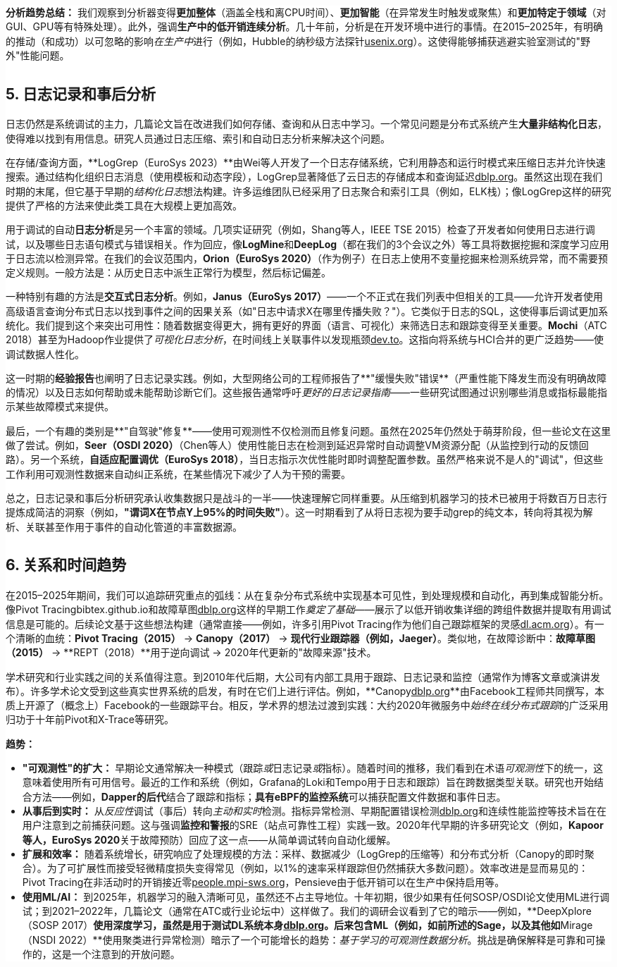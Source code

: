 **分析趋势总结：** 我们观察到分析器变得**更加整体**（涵盖全栈和离CPU时间）、**更加智能**（在异常发生时触发或聚焦）和**更加特定于领域**（对GUI、GPU等有特殊处理）。此外，强调**生产中的低开销连续分析**。几十年前，分析是在开发环境中进行的事情。在2015–2025年，有明确的推动（和成功）以可忽略的影响*在生产中*进行（例如，Hubble的纳秒级方法探针[usenix.org](https://www.usenix.org/conference/osdi22/presentation/luo#:~:text=Hubble%3A%20Performance%20Debugging%20with%20In,one%20nanosecond%20in%20our)）。这使得能够捕获逃避实验室测试的"野外"性能问题。

## **5. 日志记录和事后分析**

日志仍然是系统调试的主力，几篇论文旨在改进我们如何存储、查询和从日志中学习。一个常见问题是分布式系统产生**大量非结构化日志**，使得难以找到有用信息。研究人员通过日志压缩、索引和自动日志分析来解决这个问题。

在存储/查询方面，**LogGrep（EuroSys 2023）**由Wei等人开发了一个日志存储系统，它利用静态和运行时模式来压缩日志并允许快速搜索。通过结构化组织日志消息（使用模板和动态字段），LogGrep显著降低了云日志的存储成本和查询延迟[dblp.org](https://dblp.org/db/conf/eurosys/eurosys2023#:~:text=LogGrep%3A%20Fast%20and%20Cheap%20Cloud,via%20DOI%3B%20unpaywalled%20version)。虽然这出现在我们时期的末尾，但它基于早期的*结构化日志*想法构建。许多运维团队已经采用了日志聚合和索引工具（例如，ELK栈）；像LogGrep这样的研究提供了严格的方法来使此类工具在大规模上更加高效。

用于调试的自动**日志分析**是另一个丰富的领域。几项实证研究（例如，Shang等人，IEEE TSE 2015）检查了开发者如何使用日志进行调试，以及哪些日志语句模式与错误相关。作为回应，像**LogMine**和**DeepLog**（都在我们的3个会议之外）等工具将数据挖掘和深度学习应用于日志流以检测异常。在我们的会议范围内，**Orion（EuroSys 2020）**（作为例子）在日志上使用不变量挖掘来检测系统异常，而不需要预定义规则。一般方法是：从历史日志中派生正常行为模型，然后标记偏差。

一种特别有趣的方法是**交互式日志分析**。例如，**Janus（EuroSys 2017）**——一个不正式在我们列表中但相关的工具——允许开发者使用高级语言查询分布式日志以找到事件之间的因果关系（如"日志中请求X在哪里传播失败？"）。它类似于日志的SQL，这使得事后调试更加系统化。我们提到这个来突出可用性：随着数据变得更大，拥有更好的界面（语言、可视化）来筛选日志和跟踪变得至关重要。**Mochi**（ATC 2018）甚至为Hadoop作业提供了*可视化日志分析*，在时间线上关联事件以发现瓶颈[dev.to](https://dev.to/aspecto/logging-vs-tracing-why-logs-aren-t-enough-to-debug-your-microservices-4jgi#:~:text=tracing%2C%20you%20can%20see%20your,and%20spend%20less%20time%20debugging)。这指向将系统与HCI合并的更广泛趋势——使调试数据人性化。

这一时期的**经验报告**也阐明了日志记录实践。例如，大型网络公司的工程师报告了**"缓慢失败"错误**（严重性能下降发生而没有明确故障的情况）以及日志如何帮助或未能帮助诊断它们。这些报告通常呼吁*更好的日志记录指南*——一些研究试图通过识别哪些消息或指标最能指示某些故障模式来提供。

最后，一个有趣的类别是**"自驾驶"修复**——使用可观测性不仅检测而且修复问题。虽然在2025年仍然处于萌芽阶段，但一些论文在这里做了尝试。例如，**Seer（OSDI 2020）**（Chen等人）使用性能日志在检测到延迟异常时自动调整VM资源分配（从监控到行动的反馈回路）。另一个系统，**自适应配置调优（EuroSys 2018）**，当日志指示次优性能时即时调整配置参数。虽然严格来说不是人的"调试"，但这些工作利用可观测性数据来自动纠正系统，在某些情况下减少了人为干预的需要。

总之，日志记录和事后分析研究承认收集数据只是战斗的一半——快速理解它同样重要。从压缩到机器学习的技术已被用于将数百万日志行提炼成简洁的洞察（例如，**"谓词X在节点Y上95%的时间失败"**）。这一时期看到了从将日志视为要手动grep的纯文本，转向将其视为解析、关联甚至作用于事件的自动化管道的丰富数据源。 

## **6. 关系和时间趋势**

在2015–2025年期间，我们可以追踪研究重点的弧线：从在复杂分布式系统中实现基本可见性，到处理规模和自动化，再到集成智能分析。像Pivot Tracingbibtex.github.io和故障草图[dblp.org](https://dblp.org/db/conf/sosp/sosp2015.html#:~:text=Baris%20Kasikci%20%201068%2C%20Benjamin,Image%3A%20Conference%20and%20Workshop%20Papers)这样的早期工作*奠定了基础*——展示了以低开销收集详细的跨组件数据并提取有用调试信息是可能的。后续论文基于这些想法构建（通常直接——例如，许多引用Pivot Tracing作为他们自己跟踪框架的灵感[dl.acm.org](https://dl.acm.org/doi/pdf/10.1145/2987550.2987568#:~:text=Principled%20Workflow,In%20addition%20to)）。有一个清晰的血统：**Pivot Tracing（2015）** → **Canopy（2017）** → **现代行业跟踪器（例如，Jaeger）**。类似地，在故障诊断中：**故障草图（2015）** → **REPT（2018）**用于逆向调试 → 2020年代更新的"故障来源"技术。

学术研究和行业实践之间的关系值得注意。到2010年代后期，大公司有内部工具用于跟踪、日志记录和监控（通常作为博客文章或演讲发布）。许多学术论文受到这些真实世界系统的启发，有时在它们上进行评估。例如，**Canopy[dblp.org](https://dblp.org/db/conf/sosp/sosp2017.html#:~:text=Jonathan%20Kaldor%20%2C%20%20165%2C,50)**由Facebook工程师共同撰写，本质上开源了（概念上）Facebook的一些跟踪平台。相反，学术界的想法过渡到实践：大约2020年微服务中*始终在线分布式跟踪*的广泛采用归功于十年前Pivot和X-Trace等研究。

**趋势：**

- **"可观测性"的扩大：** 早期论文通常解决一种模式（跟踪*或*日志记录*或*指标）。随着时间的推移，我们看到在术语*可观测性*下的统一，这意味着使用所有可用信号。最近的工作和系统（例如，Grafana的Loki和Tempo用于日志和跟踪）旨在跨数据类型关联。研究也开始结合方法——例如，**Dapper的后代**结合了跟踪和指标；**具有eBPF的监控系统**可以捕获配置文件数据和事件日志。
- **从事后到实时：** 从*反应性*调试（事后）转向*主动和实时*检测。指标异常检测、早期配置错误检测[dblp.org](https://dblp.org/db/conf/osdi/osdi2016.html#:~:text=Tianyin%20Xu%20%2C%20%201053%2C,634%20%2A%20%201544)和连续性能监控等技术旨在在用户注意到之前捕获问题。这与强调**监控和警报**的SRE（站点可靠性工程）实践一致。2020年代早期的许多研究论文（例如，**Kapoor等人，EuroSys 2020**关于故障预防）回应了这一点——从简单调试转向自动化缓解。
- **扩展和效率：** 随着系统增长，研究响应了处理规模的方法：采样、数据减少（LogGrep的压缩等）和分布式分析（Canopy的即时聚合）。为了可扩展性而接受轻微精度损失变得常见（例如，以1%的速率采样跟踪但仍然捕获大多数问题）。效率改进是显而易见的：Pivot Tracing在非活动时的开销接近零[people.mpi-sws.org](https://people.mpi-sws.org/~jcmace/papers/mace2018pivot.pdf#:~:text=Systems%20people.mpi,before%20join%20operator%20fundamentally)，Pensieve由于低开销可以在生产中保持启用等。
- **使用ML/AI：** 到2025年，机器学习的融入清晰可见，虽然还不占主导地位。十年初期，很少如果有任何SOSP/OSDI论文使用ML进行调试；到2021–2022年，几篇论文（通常在ATC或行业论坛中）这样做了。我们的调研会议看到了它的暗示——例如，**DeepXplore（SOSP 2017）**使用深度学习，虽然是用于测试DL系统本身[dblp.org](https://dblp.org/db/conf/sosp/sosp2017.html#:~:text=Kexin%20Pei%20%2C%20%20116%2C,Image%3A%20Conference%20and%20Workshop%20Papers)。后来包含ML（例如，如前所述的Sage，以及其他如**Mirage（NSDI 2022）**使用聚类进行异常检测）暗示了一个可能增长的趋势：*基于学习的可观测性数据分析*。挑战是确保解释是可靠和可操作的，这是一个注意到的开放问题。